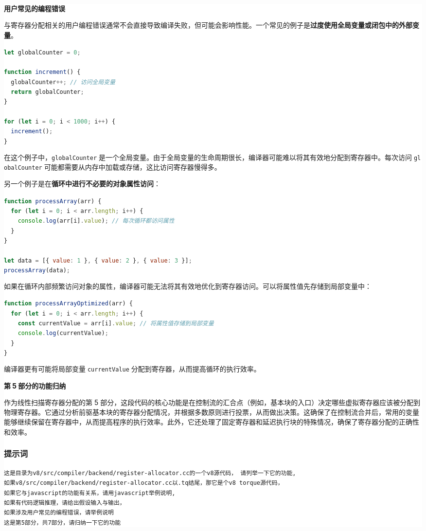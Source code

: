 **用户常见的编程错误**

与寄存器分配相关的用户编程错误通常不会直接导致编译失败，但可能会影响性能。一个常见的例子是**过度使用全局变量或闭包中的外部变量**。

```javascript
let globalCounter = 0;

function increment() {
  globalCounter++; // 访问全局变量
  return globalCounter;
}

for (let i = 0; i < 1000; i++) {
  increment();
}
```

在这个例子中，`globalCounter` 是一个全局变量。由于全局变量的生命周期很长，编译器可能难以将其有效地分配到寄存器中。每次访问 `globalCounter` 可能都需要从内存中加载或存储，这比访问寄存器慢得多。

另一个例子是在**循环中进行不必要的对象属性访问**：

```javascript
function processArray(arr) {
  for (let i = 0; i < arr.length; i++) {
    console.log(arr[i].value); // 每次循环都访问属性
  }
}

let data = [{ value: 1 }, { value: 2 }, { value: 3 }];
processArray(data);
```

如果在循环内部频繁访问对象的属性，编译器可能无法将其有效地优化到寄存器访问。可以将属性值先存储到局部变量中：

```javascript
function processArrayOptimized(arr) {
  for (let i = 0; i < arr.length; i++) {
    const currentValue = arr[i].value; // 将属性值存储到局部变量
    console.log(currentValue);
  }
}
```

编译器更有可能将局部变量 `currentValue` 分配到寄存器，从而提高循环的执行效率。

**第 5 部分的功能归纳**

作为线性扫描寄存器分配的第 5 部分，这段代码的核心功能是在控制流的汇合点（例如，基本块的入口）决定哪些虚拟寄存器应该被分配到物理寄存器。它通过分析前驱基本块的寄存器分配情况，并根据多数原则进行投票，从而做出决策。这确保了在控制流合并后，常用的变量能够继续保留在寄存器中，从而提高程序的执行效率。此外，它还处理了固定寄存器和延迟执行块的特殊情况，确保了寄存器分配的正确性和效率。

### 提示词
```
这是目录为v8/src/compiler/backend/register-allocator.cc的一个v8源代码， 请列举一下它的功能, 
如果v8/src/compiler/backend/register-allocator.cc以.tq结尾，那它是个v8 torque源代码，
如果它与javascript的功能有关系，请用javascript举例说明,
如果有代码逻辑推理，请给出假设输入与输出，
如果涉及用户常见的编程错误，请举例说明
这是第5部分，共7部分，请归纳一下它的功能
```
